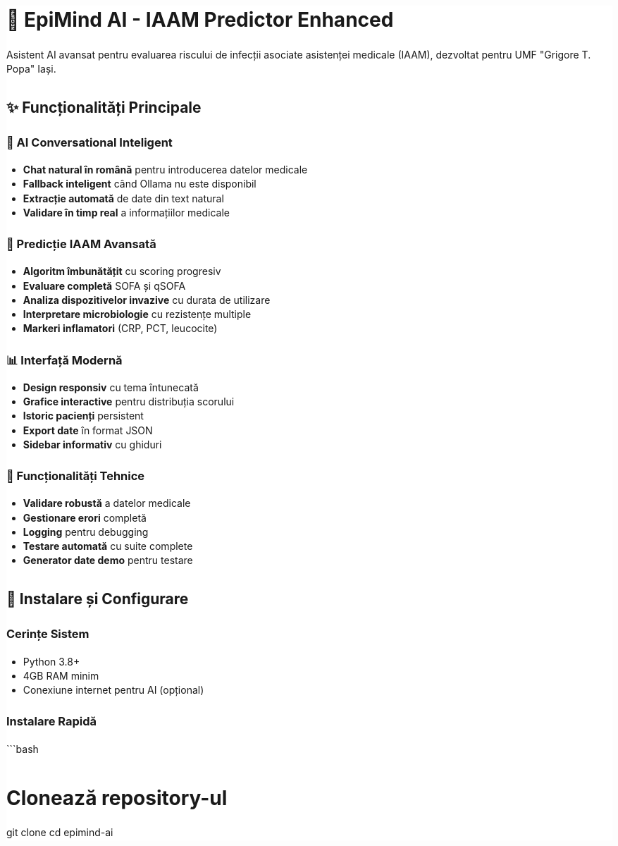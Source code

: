 # 🤖 EpiMind AI - IAAM Predictor Enhanced

Asistent AI avansat pentru evaluarea riscului de infecții asociate asistenței medicale (IAAM), dezvoltat pentru UMF "Grigore T. Popa" Iași.

## ✨ Funcționalități Principale

### 🧠 AI Conversational Inteligent
- **Chat natural în română** pentru introducerea datelor medicale
- **Fallback inteligent** când Ollama nu este disponibil
- **Extracție automată** de date din text natural
- **Validare în timp real** a informațiilor medicale

### 🎯 Predicție IAAM Avansată
- **Algoritm îmbunătățit** cu scoring progresiv
- **Evaluare completă** SOFA și qSOFA
- **Analiza dispozitivelor invazive** cu durata de utilizare
- **Interpretare microbiologie** cu rezistențe multiple
- **Markeri inflamatori** (CRP, PCT, leucocite)

### 📊 Interfață Modernă
- **Design responsiv** cu tema întunecată
- **Grafice interactive** pentru distribuția scorului
- **Istoric pacienți** persistent
- **Export date** în format JSON
- **Sidebar informativ** cu ghiduri

### 🔧 Funcționalități Tehnice
- **Validare robustă** a datelor medicale
- **Gestionare erori** completă
- **Logging** pentru debugging
- **Testare automată** cu suite complete
- **Generator date demo** pentru testare

## 🚀 Instalare și Configurare

### Cerințe Sistem
- Python 3.8+
- 4GB RAM minim
- Conexiune internet pentru AI (opțional)

### Instalare Rapidă
\`\`\`bash
# Clonează repository-ul
git clone <repository-url>
cd epimind-ai

